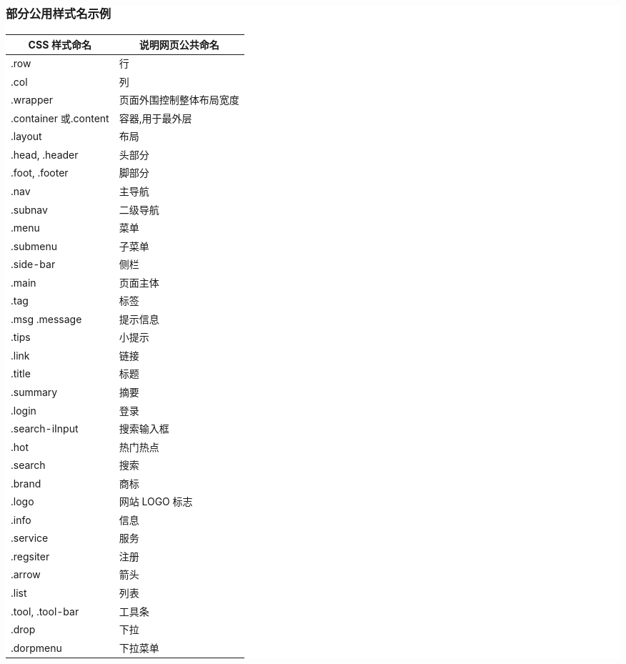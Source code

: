 ```css
```

### 部分公用样式名示例

| CSS 样式命名          | 说明网页公共命名         |
| --------------------- | ------------------------ |
| .row                  | 行                       |
| .col                  | 列                       |
| .wrapper              | 页面外围控制整体布局宽度 |
| .container 或.content | 容器,用于最外层          |
| .layout               | 布局                     |
| .head, .header        | 头部分                   |
| .foot, .footer        | 脚部分                   |
| .nav                  | 主导航                   |
| .subnav               | 二级导航                 |
| .menu                 | 菜单                     |
| .submenu              | 子菜单                   |
| .side-bar             | 侧栏                     |
| .main                 | 页面主体                 |
| .tag                  | 标签                     |
| .msg .message         | 提示信息                 |
| .tips                 | 小提示                   |
| .link                 | 链接                     |
| .title                | 标题                     |
| .summary              | 摘要                     |
| .login                | 登录                     |
| .search-iInput        | 搜索输入框               |
| .hot                  | 热门热点                 |
| .search               | 搜索                     |
| .brand                | 商标                     |
| .logo                 | 网站 LOGO 标志           |
| .info                 | 信息                     |
| .service              | 服务                     |
| .regsiter             | 注册                     |
| .arrow                | 箭头                     |
| .list                 | 列表                     |
| .tool, .tool-bar      | 工具条                   |
| .drop                 | 下拉                     |
| .dorpmenu             | 下拉菜单                 |